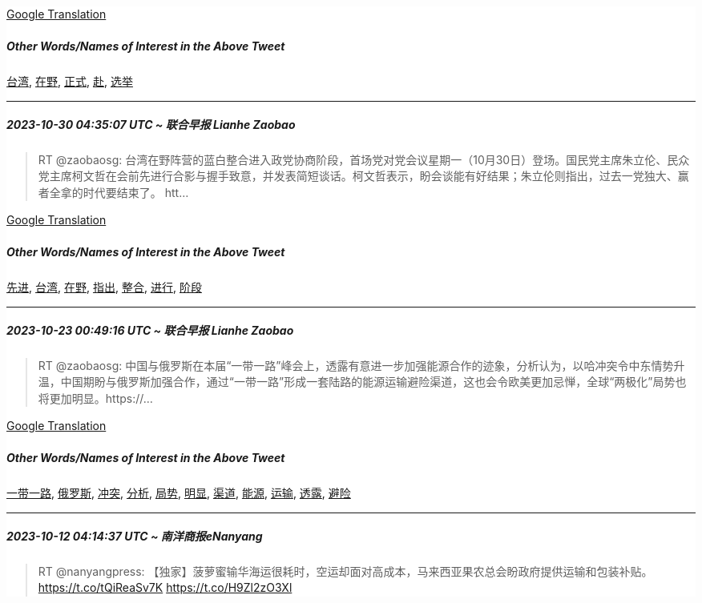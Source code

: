 [Google Translation](https://translate.google.com/?hi=en&tab=TT&sl=zh-CN&tl=en&op=translate&text=RT+%40zaobaosg%3A+%E5%8F%B0%E6%B9%BE%E5%9C%A8%E9%87%8E%E7%9A%84%E8%93%9D%E7%99%BD%E9%98%B5%E8%90%A5%E6%98%9F%E6%9C%9F%E4%BA%94%EF%BC%8811%E6%9C%8824%E6%97%A5%EF%BC%89%E5%90%84%E8%87%AA%E5%85%AC%E5%B8%83%E5%89%AF%E6%89%8B%E4%BA%BA%E9%80%89%EF%BC%8C%E5%B9%B6%E8%B5%B4%E4%B8%AD%E9%80%89%E4%BC%9A%E7%99%BB%E8%AE%B0%EF%BC%8C%E8%B5%96%E6%B8%85%E5%BE%B7%E7%AB%9E%E6%80%BB%E5%8F%91%E8%A8%80%E4%BA%BA%E9%99%88%E4%B8%96%E5%87%AF%E8%AF%B4%E8%A1%A8%E7%A4%BA%EF%BC%8C%E8%93%9D%E7%99%BD%E9%98%B5%E8%90%A5%E7%9A%84%E8%82%A5%E7%9A%82%E5%89%A7%E7%BB%88%E4%BA%8E%E5%9C%A8%E7%99%BB%E8%AE%B0%E6%9C%80%E5%90%8E%E4%B8%80%E5%A4%A9%E6%AD%A3%E5%BC%8F%E8%90%BD%E5%B9%95%EF%BC%8C%E6%9C%9F%E7%9B%BC%E6%9C%AA%E6%9D%A5%E9%80%89%E4%B8%BE%E8%83%BD%E5%A4%9F%E5%9B%9E%E5%BD%92%E6%AD%A3%E5%B8%B8%E8%BD%A8%E9%81%93%E3%80%82https%3A%2F%2Ft.co%2FiIRAIQpmFn)
##### Other Words/Names of Interest in the Above Tweet
[台湾](台湾.md), [在野](在野.md), [正式](正式.md), [赴](赴.md), [选举](选举.md)
___
##### 2023-10-30 04:35:07 UTC ~ 联合早报 Lianhe Zaobao
> RT @zaobaosg: 台湾在野阵营的蓝白整合进入政党协商阶段，首场党对党会议星期一（10月30日）登场。国民党主席朱立伦、民众党主席柯文哲在会前先进行合影与握手致意，并发表简短谈话。柯文哲表示，盼会谈能有好结果；朱立伦则指出，过去一党独大、赢者全拿的时代要结束了。 htt…

[Google Translation](https://translate.google.com/?hi=en&tab=TT&sl=zh-CN&tl=en&op=translate&text=RT+%40zaobaosg%3A+%E5%8F%B0%E6%B9%BE%E5%9C%A8%E9%87%8E%E9%98%B5%E8%90%A5%E7%9A%84%E8%93%9D%E7%99%BD%E6%95%B4%E5%90%88%E8%BF%9B%E5%85%A5%E6%94%BF%E5%85%9A%E5%8D%8F%E5%95%86%E9%98%B6%E6%AE%B5%EF%BC%8C%E9%A6%96%E5%9C%BA%E5%85%9A%E5%AF%B9%E5%85%9A%E4%BC%9A%E8%AE%AE%E6%98%9F%E6%9C%9F%E4%B8%80%EF%BC%8810%E6%9C%8830%E6%97%A5%EF%BC%89%E7%99%BB%E5%9C%BA%E3%80%82%E5%9B%BD%E6%B0%91%E5%85%9A%E4%B8%BB%E5%B8%AD%E6%9C%B1%E7%AB%8B%E4%BC%A6%E3%80%81%E6%B0%91%E4%BC%97%E5%85%9A%E4%B8%BB%E5%B8%AD%E6%9F%AF%E6%96%87%E5%93%B2%E5%9C%A8%E4%BC%9A%E5%89%8D%E5%85%88%E8%BF%9B%E8%A1%8C%E5%90%88%E5%BD%B1%E4%B8%8E%E6%8F%A1%E6%89%8B%E8%87%B4%E6%84%8F%EF%BC%8C%E5%B9%B6%E5%8F%91%E8%A1%A8%E7%AE%80%E7%9F%AD%E8%B0%88%E8%AF%9D%E3%80%82%E6%9F%AF%E6%96%87%E5%93%B2%E8%A1%A8%E7%A4%BA%EF%BC%8C%E7%9B%BC%E4%BC%9A%E8%B0%88%E8%83%BD%E6%9C%89%E5%A5%BD%E7%BB%93%E6%9E%9C%EF%BC%9B%E6%9C%B1%E7%AB%8B%E4%BC%A6%E5%88%99%E6%8C%87%E5%87%BA%EF%BC%8C%E8%BF%87%E5%8E%BB%E4%B8%80%E5%85%9A%E7%8B%AC%E5%A4%A7%E3%80%81%E8%B5%A2%E8%80%85%E5%85%A8%E6%8B%BF%E7%9A%84%E6%97%B6%E4%BB%A3%E8%A6%81%E7%BB%93%E6%9D%9F%E4%BA%86%E3%80%82+htt%E2%80%A6)
##### Other Words/Names of Interest in the Above Tweet
[先进](先进.md), [台湾](台湾.md), [在野](在野.md), [指出](指出.md), [整合](整合.md), [进行](进行.md), [阶段](阶段.md)
___
##### 2023-10-23 00:49:16 UTC ~ 联合早报 Lianhe Zaobao
> RT @zaobaosg: 中国与俄罗斯在本届“一带一路”峰会上，透露有意进一步加强能源合作的迹象，分析认为，以哈冲突令中东情势升温，中国期盼与俄罗斯加强合作，通过“一带一路”形成一套陆路的能源运输避险渠道，这也会令欧美更加忌惮，全球“两极化”局势也将更加明显。https://…

[Google Translation](https://translate.google.com/?hi=en&tab=TT&sl=zh-CN&tl=en&op=translate&text=RT+%40zaobaosg%3A+%E4%B8%AD%E5%9B%BD%E4%B8%8E%E4%BF%84%E7%BD%97%E6%96%AF%E5%9C%A8%E6%9C%AC%E5%B1%8A%E2%80%9C%E4%B8%80%E5%B8%A6%E4%B8%80%E8%B7%AF%E2%80%9D%E5%B3%B0%E4%BC%9A%E4%B8%8A%EF%BC%8C%E9%80%8F%E9%9C%B2%E6%9C%89%E6%84%8F%E8%BF%9B%E4%B8%80%E6%AD%A5%E5%8A%A0%E5%BC%BA%E8%83%BD%E6%BA%90%E5%90%88%E4%BD%9C%E7%9A%84%E8%BF%B9%E8%B1%A1%EF%BC%8C%E5%88%86%E6%9E%90%E8%AE%A4%E4%B8%BA%EF%BC%8C%E4%BB%A5%E5%93%88%E5%86%B2%E7%AA%81%E4%BB%A4%E4%B8%AD%E4%B8%9C%E6%83%85%E5%8A%BF%E5%8D%87%E6%B8%A9%EF%BC%8C%E4%B8%AD%E5%9B%BD%E6%9C%9F%E7%9B%BC%E4%B8%8E%E4%BF%84%E7%BD%97%E6%96%AF%E5%8A%A0%E5%BC%BA%E5%90%88%E4%BD%9C%EF%BC%8C%E9%80%9A%E8%BF%87%E2%80%9C%E4%B8%80%E5%B8%A6%E4%B8%80%E8%B7%AF%E2%80%9D%E5%BD%A2%E6%88%90%E4%B8%80%E5%A5%97%E9%99%86%E8%B7%AF%E7%9A%84%E8%83%BD%E6%BA%90%E8%BF%90%E8%BE%93%E9%81%BF%E9%99%A9%E6%B8%A0%E9%81%93%EF%BC%8C%E8%BF%99%E4%B9%9F%E4%BC%9A%E4%BB%A4%E6%AC%A7%E7%BE%8E%E6%9B%B4%E5%8A%A0%E5%BF%8C%E6%83%AE%EF%BC%8C%E5%85%A8%E7%90%83%E2%80%9C%E4%B8%A4%E6%9E%81%E5%8C%96%E2%80%9D%E5%B1%80%E5%8A%BF%E4%B9%9F%E5%B0%86%E6%9B%B4%E5%8A%A0%E6%98%8E%E6%98%BE%E3%80%82https%3A%2F%2F%E2%80%A6)
##### Other Words/Names of Interest in the Above Tweet
[一带一路](一带一路.md), [俄罗斯](俄罗斯.md), [冲突](冲突.md), [分析](分析.md), [局势](局势.md), [明显](明显.md), [渠道](渠道.md), [能源](能源.md), [运输](运输.md), [透露](透露.md), [避险](避险.md)
___
##### 2023-10-12 04:14:37 UTC ~ 南洋商报eNanyang
> RT @nanyangpress: 【独家】菠萝蜜输华海运很耗时，空运却面对高成本，马来西亚果农总会盼政府提供运输和包装补贴。https://t.co/tQiReaSv7K https://t.co/H9Zl2zO3Xl
